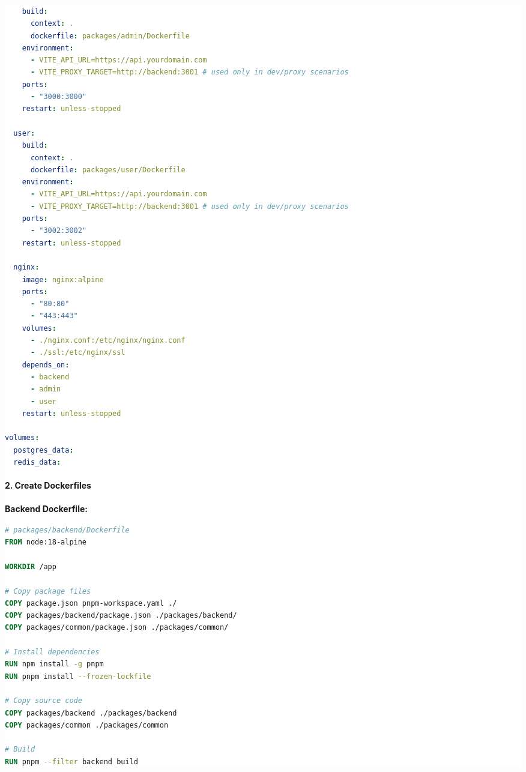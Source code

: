 ```yaml
    build:
      context: .
      dockerfile: packages/admin/Dockerfile
    environment:
      - VITE_API_URL=https://api.yourdomain.com
      - VITE_PROXY_TARGET=http://backend:3001 # used only in dev/proxy scenarios
    ports:
      - "3000:3000"
    restart: unless-stopped

  user:
    build:
      context: .
      dockerfile: packages/user/Dockerfile
    environment:
      - VITE_API_URL=https://api.yourdomain.com
      - VITE_PROXY_TARGET=http://backend:3001 # used only in dev/proxy scenarios
    ports:
      - "3002:3002"
    restart: unless-stopped

  nginx:
    image: nginx:alpine
    ports:
      - "80:80"
      - "443:443"
    volumes:
      - ./nginx.conf:/etc/nginx/nginx.conf
      - ./ssl:/etc/nginx/ssl
    depends_on:
      - backend
      - admin
      - user
    restart: unless-stopped

volumes:
  postgres_data:
  redis_data:
```

#### 2. Create Dockerfiles

**Backend Dockerfile:**
```dockerfile
# packages/backend/Dockerfile
FROM node:18-alpine

WORKDIR /app

# Copy package files
COPY package.json pnpm-workspace.yaml ./
COPY packages/backend/package.json ./packages/backend/
COPY packages/common/package.json ./packages/common/

# Install dependencies
RUN npm install -g pnpm
RUN pnpm install --frozen-lockfile

# Copy source code
COPY packages/backend ./packages/backend
COPY packages/common ./packages/common

# Build
RUN pnpm --filter backend build
```